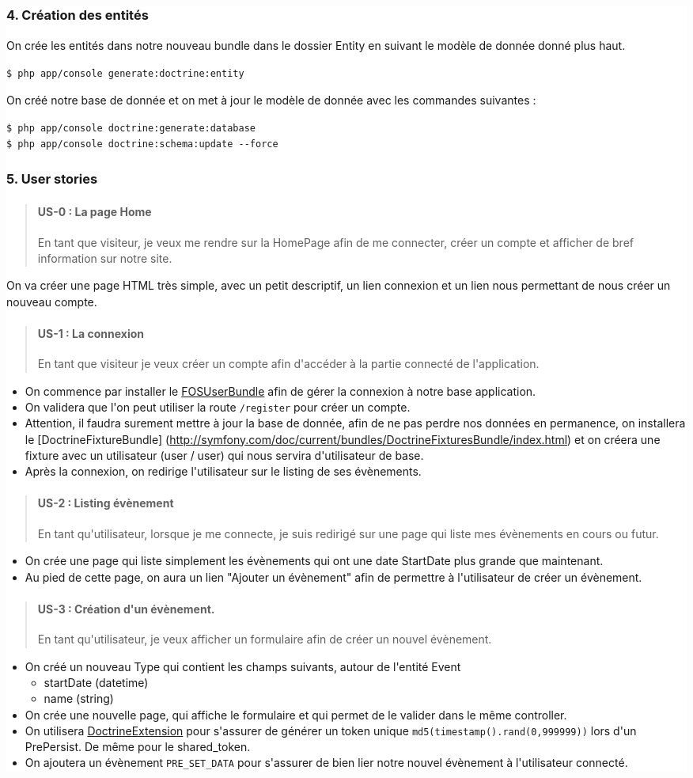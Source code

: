 ### 4. Création des entités

On crée les entités dans notre nouveau bundle dans le dossier Entity en suivant le modèle de donnée donné plus haut. 

```shell
$ php app/console generate:doctrine:entity
```
On créé notre base de donnée et on met à jour le modèle de donnée avec les commandes suivantes : 

```shell
$ php app/console doctrine:generate:database
$ php app/console doctrine:schema:update --force
```

### 5. User stories

> #### US-0 : La page Home
> En tant que visiteur, je veux me rendre sur la HomePage afin de me connecter, créer un compte et afficher de bref information sur notre site. 

On va créer une page HTML très simple, avec un petit descriptif, un lien connexion et un lien nous permettant de nous créer un nouveau compte. 

> #### US-1 : La connexion
> En tant que visiteur je veux créer un compte afin d'accéder à la partie connecté de l'application.

* On commence par installer le [FOSUserBundle](https://github.com/FriendsOfSymfony/FOSUserBundle) afin de gérer la connexion à notre base application.
* On validera que l'on peut utiliser la route `/register` pour créer un compte.
* Attention, il faudra surement mettre à jour la base de donnée, afin de ne pas perdre nos données en permanence, on installera le [DoctrineFixtureBundle]
 (http://symfony.com/doc/current/bundles/DoctrineFixturesBundle/index.html) et on créera une fixture avec un utilisateur (user / user) qui nous servira d'utilisateur de base.
* Après la connexion, on redirige l'utilisateur sur le listing de ses évènements. 
 
> #### US-2 : Listing évènement
> En tant qu'utilisateur, lorsque je me connecte, je suis redirigé sur une page qui liste mes évènements en cours ou futur. 

* On crée une page qui liste simplement les évènements qui ont une date StartDate plus grande que maintenant. 
* Au pied de cette page, on aura un lien "Ajouter un évènement" afin de permettre à l'utilisateur de créer un évènement. 

> #### US-3 : Création d'un évènement. 
> En tant qu'utilisateur, je veux afficher un formulaire afin de créer un nouvel évènement. 

* On créé un nouveau Type qui contient les champs suivants, autour de l'entité Event
	* startDate (datetime) 
	* name (string)
* On crée une nouvelle page, qui affiche le formulaire et qui permet de le valider dans le même controller. 
* On utilisera [DoctrineExtension](https://github.com/stof/StofDoctrineExtensionsBundle) pour s'assurer de générer un token unique `md5(timestamp().rand(0,999999))` lors d'un PrePersist. De même pour le shared_token.  
* On ajoutera un évènement `PRE_SET_DATA` pour s'assurer de bien lier notre nouvel évènement à l'utilisateur connecté. 
